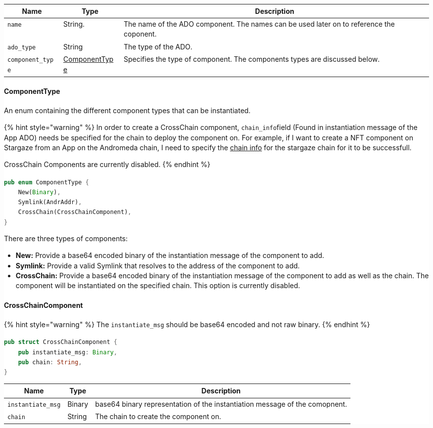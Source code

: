 | Name             | Type                                        | Description                                                                               |
| ---------------- | ------------------------------------------- | ----------------------------------------------------------------------------------------- |
| `name`           | String.                                     | The name of the ADO component. The names can be used later on to reference the coponent.  |
| `ado_type`       | String                                      | The type of the ADO.                                                                      |
| `component_type` | [ComponentType](app-v1.0.1.md#componenttye) | Specifies the type of component. The components types are discussed below.                |

#### ComponentType

An enum containing the different component types that can be instantiated.

{% hint style="warning" %}
In order to create a CrossChain component, `chain_info`field (Found in instantiation message of the App ADO) needs be specified for the chain to deploy the component on. For example, if I want to create a NFT component on Stargaze from an App on the Andromeda chain, I need to specify the [chain info](app-v1.0.1.md#chaininfo) for the stargaze chain for it to be successfull.

CrossChain Components are currently disabled.
{% endhint %}

```rust
pub enum ComponentType {
    New(Binary),
    Symlink(AndrAddr),
    CrossChain(CrossChainComponent),
}
```

There are three types of components:

* **New:** Provide a base64 encoded binary of the instantiation message of the component to add.
* **Symlink:** Provide a valid Symlink that resolves to the address of the component to add.
* **CrossChain:** Provide a base64 encoded binary of the instantiation message of the component to add as well as the chain. The component will be instantiated on the specified chain. This option is currently disabled.

#### CrossChainComponent

{% hint style="warning" %}
The `instantiate_msg` should be base64 encoded and not raw binary.
{% endhint %}

```rust
pub struct CrossChainComponent {
    pub instantiate_msg: Binary,
    pub chain: String,
}
```

| Name              | Type   | Description                                                                 |
| ----------------- | ------ | --------------------------------------------------------------------------- |
| `instantiate_msg` | Binary | base64 binary representation of the instantiation message of the comopnent. |
| `chain`           | String | The chain to create the component on.                                       |
